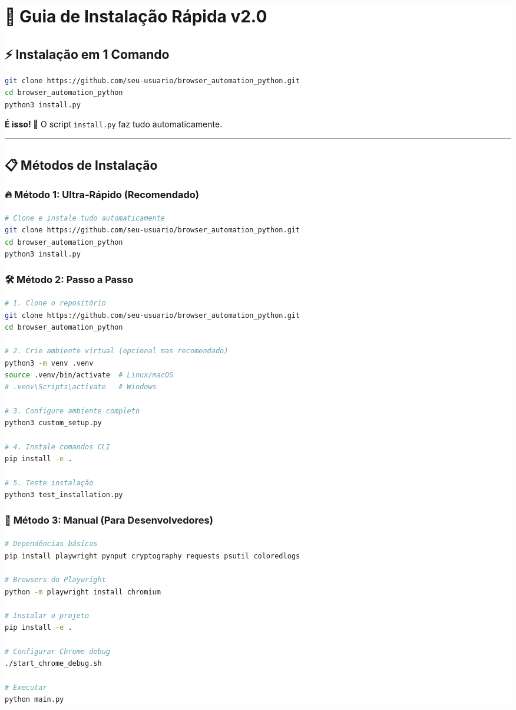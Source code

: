 # 🚀 Guia de Instalação Rápida v2.0

## ⚡ Instalação em 1 Comando

```bash
git clone https://github.com/seu-usuario/browser_automation_python.git
cd browser_automation_python
python3 install.py
```

**É isso! 🎉** O script `install.py` faz tudo automaticamente.

---

## 📋 Métodos de Instalação

### 🔥 **Método 1: Ultra-Rápido (Recomendado)**

```bash
# Clone e instale tudo automaticamente
git clone https://github.com/seu-usuario/browser_automation_python.git
cd browser_automation_python
python3 install.py
```

### 🛠️ **Método 2: Passo a Passo**

```bash
# 1. Clone o repositório
git clone https://github.com/seu-usuario/browser_automation_python.git
cd browser_automation_python

# 2. Crie ambiente virtual (opcional mas recomendado)
python3 -m venv .venv
source .venv/bin/activate  # Linux/macOS
# .venv\Scripts\activate   # Windows

# 3. Configure ambiente completo
python3 custom_setup.py

# 4. Instale comandos CLI
pip install -e .

# 5. Teste instalação
python3 test_installation.py
```

### 🧪 **Método 3: Manual (Para Desenvolvedores)**

```bash
# Dependências básicas
pip install playwright pynput cryptography requests psutil coloredlogs

# Browsers do Playwright
python -m playwright install chromium

# Instalar o projeto
pip install -e .

# Configurar Chrome debug
./start_chrome_debug.sh

# Executar
python main.py
```